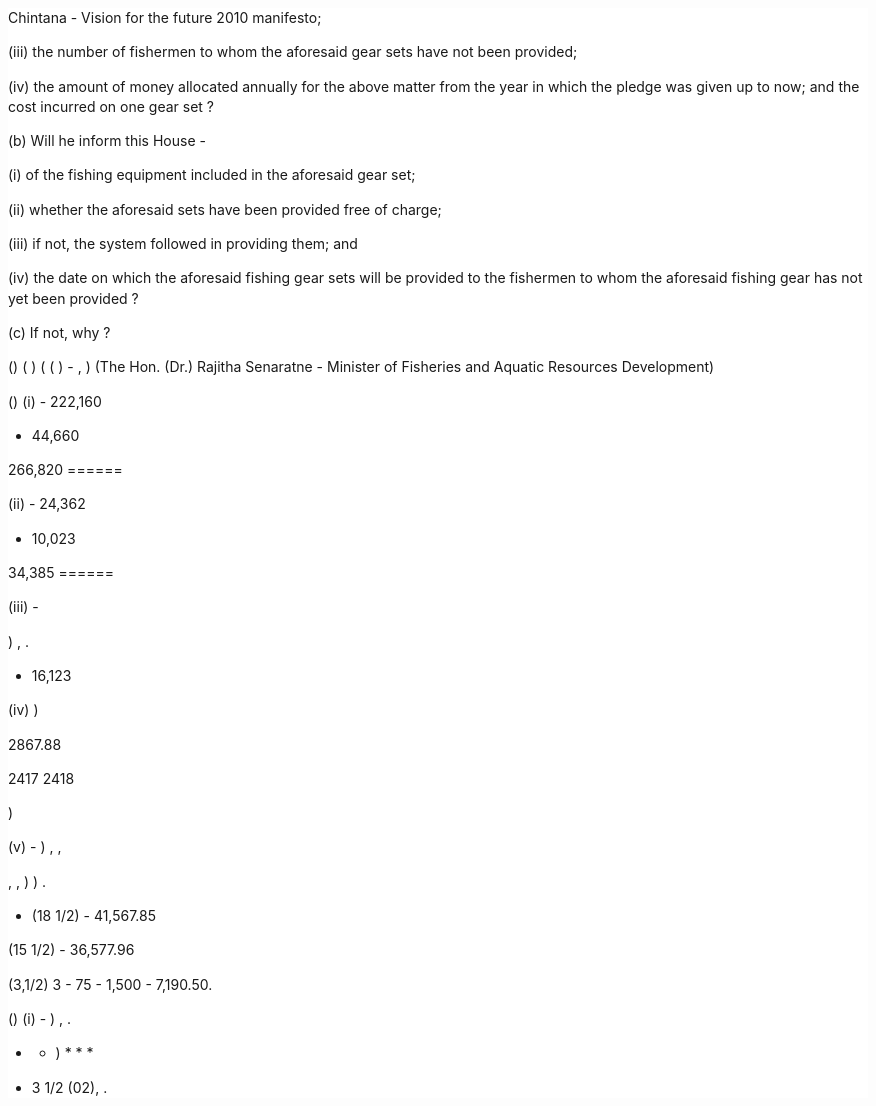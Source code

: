 Chintana - Vision for the future 2010 manifesto;

(iii) the number of fishermen to whom the aforesaid gear sets have not been provided;

(iv) the amount of money allocated annually for the above matter from the year in which the pledge was given up to now; and the cost incurred on one gear set ?

(b) Will he inform this House -

(i) of the fishing equipment included in the aforesaid gear set;

(ii) whether the aforesaid sets have been provided free of charge;

(iii) if not, the system followed in providing them; and

(iv) the date on which the aforesaid fishing gear sets will be provided to the fishermen to whom the aforesaid fishing gear has not yet been provided ?

(c) If not, why ?

() ( ) ( ( ) - , ) (The Hon. (Dr.) Rajitha Senaratne - Minister of Fisheries and Aquatic Resources Development)

() (i) - 222,160

- 44,660

266,820 ======

(ii) - 24,362

- 10,023

34,385 ======

(iii) -

) , .

- 16,123

(iv) )

2867.88

2417 2418

)

(v) - ) , ,

, , ) ) .

- (18 1/2) - 41,567.85

(15 1/2) - 36,577.96

(3,1/2) 3 - 75 - 1,500 - 7,190.50.

() (i) - ) , .

* * ) * * *

- 3 1/2 (02), .
